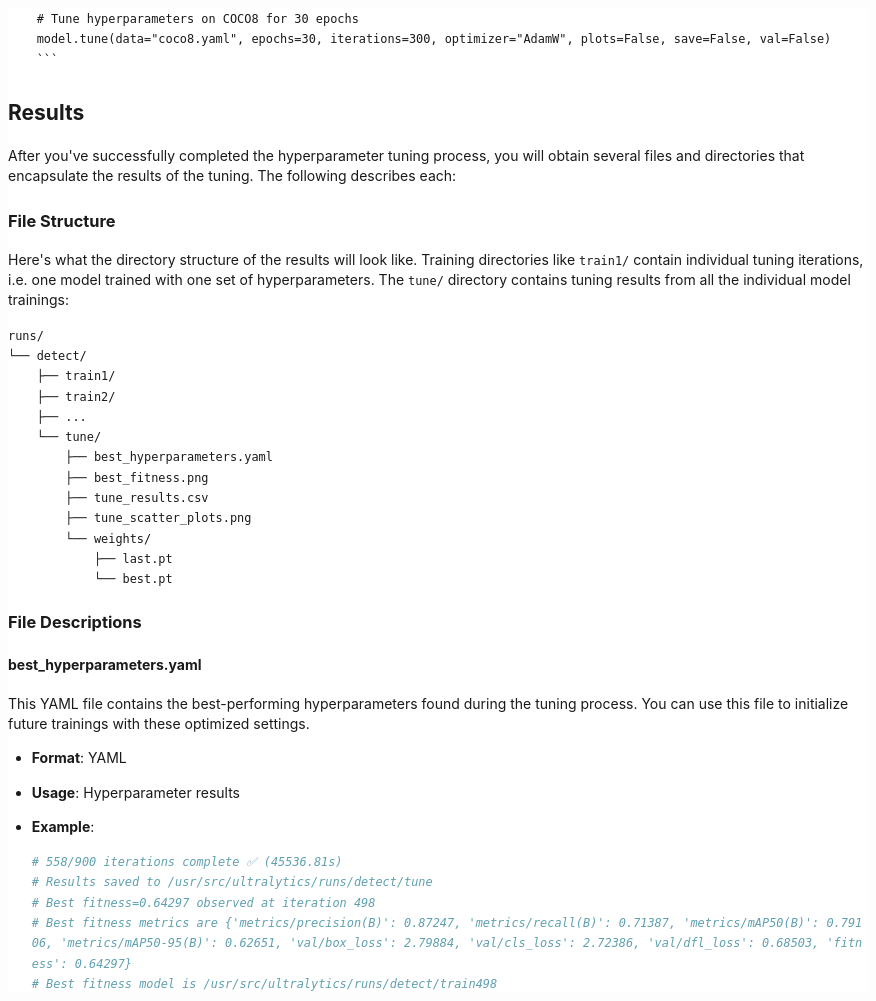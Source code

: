         # Tune hyperparameters on COCO8 for 30 epochs
        model.tune(data="coco8.yaml", epochs=30, iterations=300, optimizer="AdamW", plots=False, save=False, val=False)
        ```

## Results

After you've successfully completed the hyperparameter tuning process, you will obtain several files and directories that encapsulate the results of the tuning. The following describes each:

### File Structure

Here's what the directory structure of the results will look like. Training directories like `train1/` contain individual tuning iterations, i.e. one model trained with one set of hyperparameters. The `tune/` directory contains tuning results from all the individual model trainings:

```plaintext
runs/
└── detect/
    ├── train1/
    ├── train2/
    ├── ...
    └── tune/
        ├── best_hyperparameters.yaml
        ├── best_fitness.png
        ├── tune_results.csv
        ├── tune_scatter_plots.png
        └── weights/
            ├── last.pt
            └── best.pt
```

### File Descriptions

#### best_hyperparameters.yaml

This YAML file contains the best-performing hyperparameters found during the tuning process. You can use this file to initialize future trainings with these optimized settings.

- **Format**: YAML
- **Usage**: Hyperparameter results
- **Example**:

    ```yaml
    # 558/900 iterations complete ✅ (45536.81s)
    # Results saved to /usr/src/ultralytics/runs/detect/tune
    # Best fitness=0.64297 observed at iteration 498
    # Best fitness metrics are {'metrics/precision(B)': 0.87247, 'metrics/recall(B)': 0.71387, 'metrics/mAP50(B)': 0.79106, 'metrics/mAP50-95(B)': 0.62651, 'val/box_loss': 2.79884, 'val/cls_loss': 2.72386, 'val/dfl_loss': 0.68503, 'fitness': 0.64297}
    # Best fitness model is /usr/src/ultralytics/runs/detect/train498